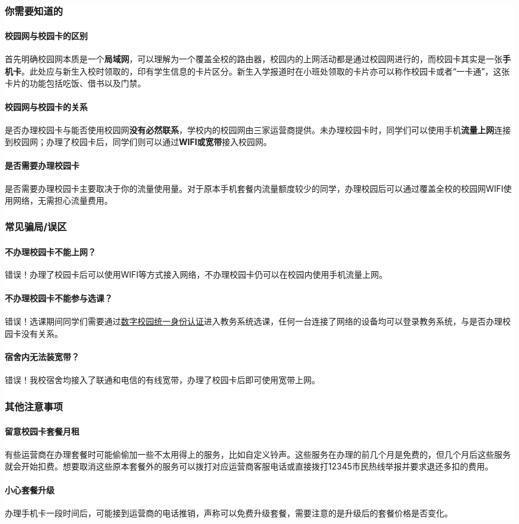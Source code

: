 ### 你需要知道的

#### 校园网与校园卡的区别

首先明确校园网本质是一个**局域网**，可以理解为一个覆盖全校的路由器，校园内的上网活动都是通过校园网进行的，而校园卡其实是一张**手机卡**。此处应与新生入校时领取的，印有学生信息的卡片区分。新生入学报道时在小班处领取的卡片亦可以称作校园卡或者“一卡通”，这张卡片的功能包括吃饭、借书以及门禁。

#### 校园网与校园卡的关系

是否办理校园卡与能否使用校园网**没有必然联系**，学校内的校园网由三家运营商提供。未办理校园卡时，同学们可以使用手机**流量上网**连接到校园网；办理了校园卡后，同学们则可以通过**WIFI或宽带**接入校园网。

#### 是否需要办理校园卡

是否需要办理校园卡主要取决于你的流量使用量。对于原本手机套餐内流量额度较少的同学，办理校园后可以通过覆盖全校的校园网WIFI使用网络，无需担心流量费用。

### 常见骗局/误区

#### 不办理校园卡不能上网？

错误！办理了校园卡后可以使用WIFI等方式接入网络，不办理校园卡仍可以在校园内使用手机流量上网。

#### 不办理校园卡不能参与选课？

错误！选课期间同学们需要通过[数字校园统一身份认证](http://cas.xiyou.edu.cn/cas/login)进入教务系统选课，任何一台连接了网络的设备均可以登录教务系统，与是否办理校园卡没有关系。

#### 宿舍内无法装宽带？

错误！我校宿舍均接入了联通和电信的有线宽带，办理了校园卡后即可使用宽带上网。

### 其他注意事项

#### 留意校园卡套餐月租

有些运营商在办理套餐时可能偷偷加一些不太用得上的服务，比如自定义铃声。这些服务在办理的前几个月是免费的，但几个月后这些服务就会开始扣费。想要取消这些原本套餐外的服务可以拨打对应运营商客服电话或直接拨打12345市民热线举报并要求退还多扣的费用。

#### 小心套餐升级

办理手机卡一段时间后，可能接到运营商的电话推销，声称可以免费升级套餐，需要注意的是升级后的套餐价格是否变化。
